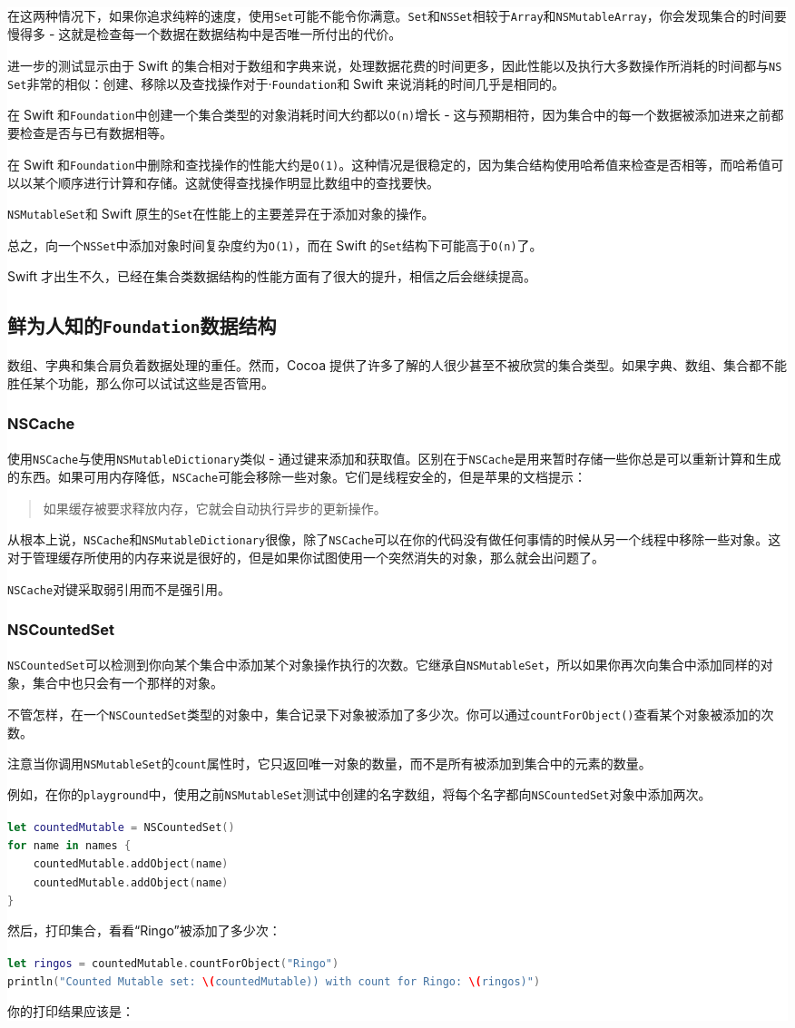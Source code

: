 在这两种情况下，如果你追求纯粹的速度，使用`Set`可能不能令你满意。`Set`和`NSSet`相较于`Array`和`NSMutableArray`，你会发现集合的时间要慢得多 - 这就是检查每一个数据在数据结构中是否唯一所付出的代价。

进一步的测试显示由于 Swift 的集合相对于数组和字典来说，处理数据花费的时间更多，因此性能以及执行大多数操作所消耗的时间都与`NSSet`非常的相似：创建、移除以及查找操作对于·`Foundation`和 Swift 来说消耗的时间几乎是相同的。

在 Swift 和`Foundation`中创建一个集合类型的对象消耗时间大约都以`O(n)`增长 - 这与预期相符，因为集合中的每一个数据被添加进来之前都要检查是否与已有数据相等。

在 Swift 和`Foundation`中删除和查找操作的性能大约是`O(1)`。这种情况是很稳定的，因为集合结构使用哈希值来检查是否相等，而哈希值可以以某个顺序进行计算和存储。这就使得查找操作明显比数组中的查找要快。

`NSMutableSet`和 Swift 原生的`Set`在性能上的主要差异在于添加对象的操作。

总之，向一个`NSSet`中添加对象时间复杂度约为`O(1)`，而在 Swift 的`Set`结构下可能高于`O(n)`了。

Swift 才出生不久，已经在集合类数据结构的性能方面有了很大的提升，相信之后会继续提高。

## 鲜为人知的`Foundation`数据结构

数组、字典和集合肩负着数据处理的重任。然而，Cocoa 提供了许多了解的人很少甚至不被欣赏的集合类型。如果字典、数组、集合都不能胜任某个功能，那么你可以试试这些是否管用。

### NSCache

使用`NSCache`与使用`NSMutableDictionary`类似 - 通过键来添加和获取值。区别在于`NSCache`是用来暂时存储一些你总是可以重新计算和生成的东西。如果可用内存降低，`NSCache`可能会移除一些对象。它们是线程安全的，但是苹果的文档提示：

> 如果缓存被要求释放内存，它就会自动执行异步的更新操作。

从根本上说，`NSCache`和`NSMutableDictionary`很像，除了`NSCache`可以在你的代码没有做任何事情的时候从另一个线程中移除一些对象。这对于管理缓存所使用的内存来说是很好的，但是如果你试图使用一个突然消失的对象，那么就会出问题了。


`NSCache`对键采取弱引用而不是强引用。

### NSCountedSet

`NSCountedSet`可以检测到你向某个集合中添加某个对象操作执行的次数。它继承自`NSMutableSet`，所以如果你再次向集合中添加同样的对象，集合中也只会有一个那样的对象。

不管怎样，在一个`NSCountedSet`类型的对象中，集合记录下对象被添加了多少次。你可以通过`countForObject()`查看某个对象被添加的次数。

注意当你调用`NSMutableSet`的`count`属性时，它只返回唯一对象的数量，而不是所有被添加到集合中的元素的数量。

例如，在你的`playground`中，使用之前`NSMutableSet`测试中创建的名字数组，将每个名字都向`NSCountedSet`对象中添加两次。

```swift
let countedMutable = NSCountedSet()
for name in names {
    countedMutable.addObject(name)
    countedMutable.addObject(name)
}
```

然后，打印集合，看看“Ringo”被添加了多少次：

```swift
let ringos = countedMutable.countForObject("Ringo")
println("Counted Mutable set: \(countedMutable)) with count for Ringo: \(ringos)")
```

你的打印结果应该是：
